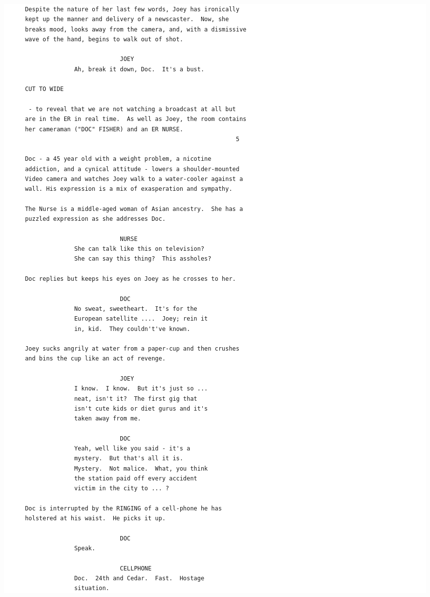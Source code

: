           Despite the nature of her last few words, Joey has ironically
          kept up the manner and delivery of a newscaster.  Now, she
          breaks mood, looks away from the camera, and, with a dismissive
          wave of the hand, begins to walk out of shot.
          
                                     JOEY
                        Ah, break it down, Doc.  It's a bust.
          
          CUT TO WIDE
          
           - to reveal that we are not watching a broadcast at all but
          are in the ER in real time.  As well as Joey, the room contains
          her cameraman ("DOC" FISHER) and an ER NURSE.
                                                                      5
          
          Doc - a 45 year old with a weight problem, a nicotine
          addiction, and a cynical attitude - lowers a shoulder-mounted
          Video camera and watches Joey walk to a water-cooler against a
          wall. His expression is a mix of exasperation and sympathy.
          
          The Nurse is a middle-aged woman of Asian ancestry.  She has a
          puzzled expression as she addresses Doc.
          
                                     NURSE
                        She can talk like this on television?
                        She can say this thing?  This assholes?
          
          Doc replies but keeps his eyes on Joey as he crosses to her.
          
                                     DOC
                        No sweat, sweetheart.  It's for the
                        European satellite ....  Joey; rein it
                        in, kid.  They couldn't've known.
          
          Joey sucks angrily at water from a paper-cup and then crushes
          and bins the cup like an act of revenge.
          
                                     JOEY
                        I know.  I know.  But it's just so ...
                        neat, isn't it?  The first gig that
                        isn't cute kids or diet gurus and it's
                        taken away from me.
          
                                     DOC
                        Yeah, well like you said - it's a
                        mystery.  But that's all it is.
                        Mystery.  Not malice.  What, you think
                        the station paid off every accident
                        victim in the city to ... ?
          
          Doc is interrupted by the RINGING of a cell-phone he has
          holstered at his waist.  He picks it up.
          
                                     DOC
                        Speak.
          
                                     CELLPHONE
                        Doc.  24th and Cedar.  Fast.  Hostage
                        situation.
          